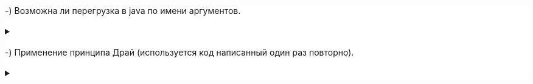

</details>


-) Возможна ли перегрузка в java по имени аргументов.

<details><summary></summary></details>


-) Применение принципа Драй (используется код написанный один раз повторно).

<details>

<summary></summary>



```javascript
package ansel.OOP.komp2.Lesson_komp2.L1_komp2;

public class Point2D {
    public int x, y;
    public Point2D(int valueX, int valueY) {
       x = valueX;
       y = valueY;
    }

    public Point2D(int value){
        this(value, value);
    } 

    public Point2D() {
        this(0);
    }
    private String getInfo() {
    return String.format("x: %d, y: %d", x, y);
    }

    @Override
    public String toString() {
            return getInfo();
    }
}

Запускаем клиентский код (файл Program);

package ansel.OOP.komp2.Lesson_komp2;

import ansel.OOP.komp2.Lesson_komp2.L1_komp2.Point2D;

public class Program {
static double distance (int x1, int y1, int x2, int y2){
    return Math.sqrt(Math.pow(x2-x1, 2) + Math.pow(y2-y1, 2));
}
static double distance (Point2D a, Point2D b){
    return Math.sqrt(Math.pow(a.x - b.x, 2) + Math.pow(a.y - b.y, 2));
}
```